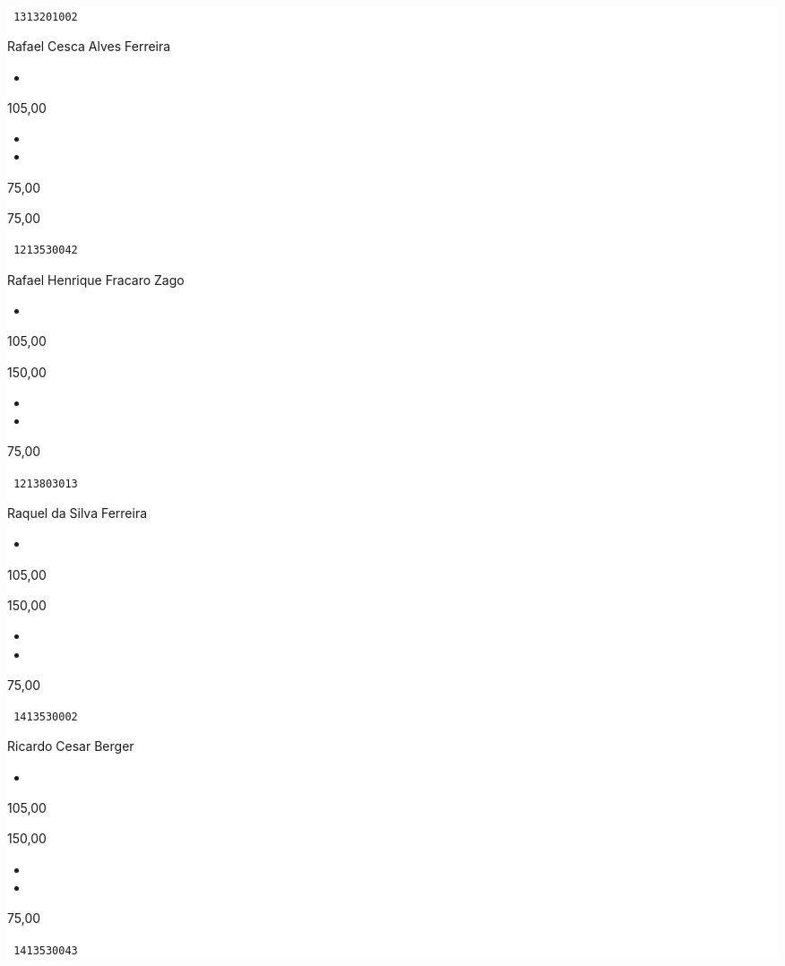      1313201002

   Rafael Cesca Alves Ferreira

   -

   105,00

   -

   -

   75,00

   75,00

     1213530042

   Rafael Henrique Fracaro Zago

   -

   105,00

   150,00

   -

   -

   75,00

     1213803013

   Raquel da Silva Ferreira

   -

   105,00

   150,00

   -

   -

   75,00

     1413530002

   Ricardo Cesar Berger

   -

   105,00

   150,00

   -

   -

   75,00

     1413530043

